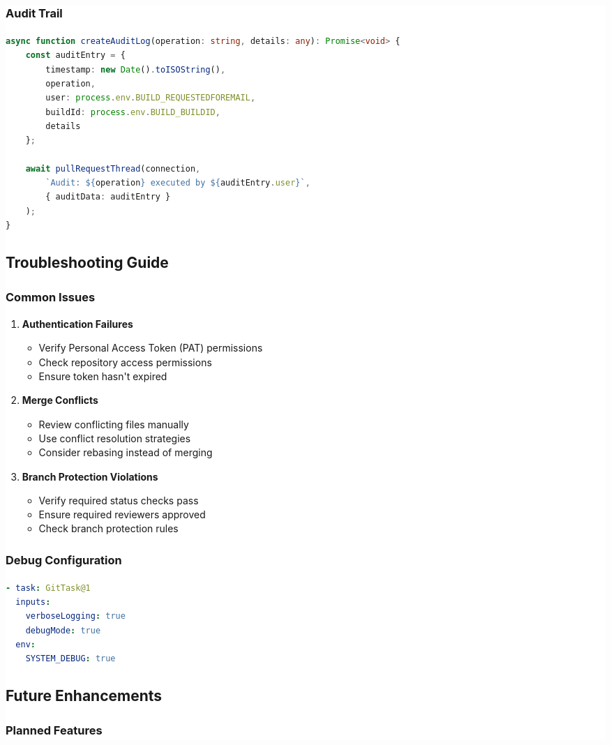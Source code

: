 ### Audit Trail

```typescript
async function createAuditLog(operation: string, details: any): Promise<void> {
    const auditEntry = {
        timestamp: new Date().toISOString(),
        operation,
        user: process.env.BUILD_REQUESTEDFOREMAIL,
        buildId: process.env.BUILD_BUILDID,
        details
    };
    
    await pullRequestThread(connection, 
        `Audit: ${operation} executed by ${auditEntry.user}`,
        { auditData: auditEntry }
    );
}
```

## Troubleshooting Guide

### Common Issues

1. **Authentication Failures**
   - Verify Personal Access Token (PAT) permissions
   - Check repository access permissions
   - Ensure token hasn't expired

2. **Merge Conflicts**
   - Review conflicting files manually
   - Use conflict resolution strategies
   - Consider rebasing instead of merging

3. **Branch Protection Violations**
   - Verify required status checks pass
   - Ensure required reviewers approved
   - Check branch protection rules

### Debug Configuration

```yaml
- task: GitTask@1
  inputs:
    verboseLogging: true
    debugMode: true
  env:
    SYSTEM_DEBUG: true
```

## Future Enhancements

### Planned Features
